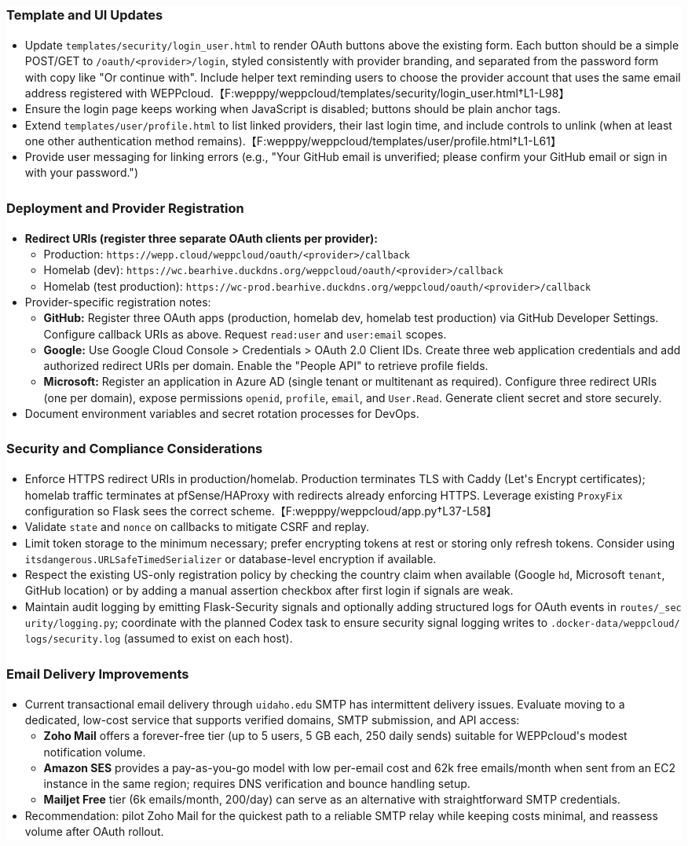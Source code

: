 ### Template and UI Updates
- Update `templates/security/login_user.html` to render OAuth buttons above the existing form. Each button should be a simple POST/GET to `/oauth/<provider>/login`, styled consistently with provider branding, and separated from the password form with copy like "Or continue with". Include helper text reminding users to choose the provider account that uses the same email address registered with WEPPcloud.【F:wepppy/weppcloud/templates/security/login_user.html†L1-L98】
- Ensure the login page keeps working when JavaScript is disabled; buttons should be plain anchor tags.
- Extend `templates/user/profile.html` to list linked providers, their last login time, and include controls to unlink (when at least one other authentication method remains).【F:wepppy/weppcloud/templates/user/profile.html†L1-L61】
- Provide user messaging for linking errors (e.g., "Your GitHub email is unverified; please confirm your GitHub email or sign in with your password.")

### Deployment and Provider Registration
- **Redirect URIs (register three separate OAuth clients per provider):**
  - Production: `https://wepp.cloud/weppcloud/oauth/<provider>/callback`
  - Homelab (dev): `https://wc.bearhive.duckdns.org/weppcloud/oauth/<provider>/callback`
  - Homelab (test production): `https://wc-prod.bearhive.duckdns.org/weppcloud/oauth/<provider>/callback`
- Provider-specific registration notes:
  - **GitHub:** Register three OAuth apps (production, homelab dev, homelab test production) via GitHub Developer Settings. Configure callback URIs as above. Request `read:user` and `user:email` scopes.
  - **Google:** Use Google Cloud Console > Credentials > OAuth 2.0 Client IDs. Create three web application credentials and add authorized redirect URIs per domain. Enable the "People API" to retrieve profile fields.
  - **Microsoft:** Register an application in Azure AD (single tenant or multitenant as required). Configure three redirect URIs (one per domain), expose permissions `openid`, `profile`, `email`, and `User.Read`. Generate client secret and store securely.
- Document environment variables and secret rotation processes for DevOps.

### Security and Compliance Considerations
- Enforce HTTPS redirect URIs in production/homelab. Production terminates TLS with Caddy (Let's Encrypt certificates); homelab traffic terminates at pfSense/HAProxy with redirects already enforcing HTTPS. Leverage existing `ProxyFix` configuration so Flask sees the correct scheme.【F:wepppy/weppcloud/app.py†L37-L58】
- Validate `state` and `nonce` on callbacks to mitigate CSRF and replay.
- Limit token storage to the minimum necessary; prefer encrypting tokens at rest or storing only refresh tokens. Consider using `itsdangerous.URLSafeTimedSerializer` or database-level encryption if available.
- Respect the existing US-only registration policy by checking the country claim when available (Google `hd`, Microsoft `tenant`, GitHub location) or by adding a manual assertion checkbox after first login if signals are weak.
- Maintain audit logging by emitting Flask-Security signals and optionally adding structured logs for OAuth events in `routes/_security/logging.py`; coordinate with the planned Codex task to ensure security signal logging writes to `.docker-data/weppcloud/logs/security.log` (assumed to exist on each host).

### Email Delivery Improvements
- Current transactional email delivery through `uidaho.edu` SMTP has intermittent delivery issues. Evaluate moving to a dedicated, low-cost service that supports verified domains, SMTP submission, and API access:
  - **Zoho Mail** offers a forever-free tier (up to 5 users, 5 GB each, 250 daily sends) suitable for WEPPcloud's modest notification volume.
  - **Amazon SES** provides a pay-as-you-go model with low per-email cost and 62k free emails/month when sent from an EC2 instance in the same region; requires DNS verification and bounce handling setup.
  - **Mailjet Free** tier (6k emails/month, 200/day) can serve as an alternative with straightforward SMTP credentials.
- Recommendation: pilot Zoho Mail for the quickest path to a reliable SMTP relay while keeping costs minimal, and reassess volume after OAuth rollout.
